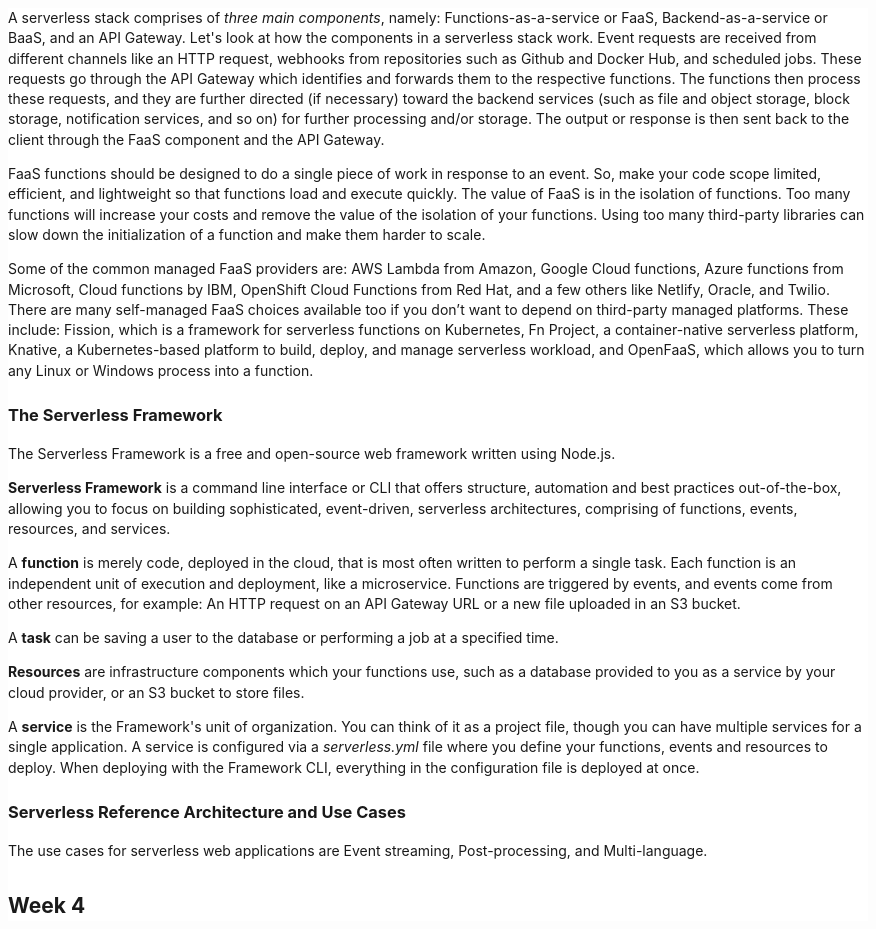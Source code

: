 A serverless stack comprises of _three main components_, namely: Functions-as-a-service or FaaS, Backend-as-a-service or BaaS, and an API Gateway. Let's look at how the components in a serverless stack work. Event requests are received from different channels like an HTTP request, webhooks from repositories such as Github and Docker Hub, and scheduled jobs. These requests go through the API Gateway which identifies and forwards them to the respective functions. The functions then process these requests, and they are further directed (if necessary) toward the backend services (such as file and object storage, block storage, notification services, and so on) for further processing and/or storage. The output or response is then sent back to the client through the FaaS component and the API Gateway.

FaaS functions should be designed to do a single piece of work in response to an event. So, make your code scope limited, efficient, and lightweight so that functions load and execute quickly. The value of FaaS is in the isolation of functions. Too many functions will increase your costs and remove the value of the isolation of your functions. Using too many third-party libraries can slow down the initialization of a function and make them harder to scale.

Some of the common managed FaaS providers are: AWS Lambda from Amazon, Google Cloud functions, Azure functions from Microsoft, Cloud functions by IBM, OpenShift Cloud Functions from Red Hat, and a few others like Netlify, Oracle, and Twilio. There are many self-managed FaaS choices available too if you don’t want to depend on third-party managed platforms. These include: Fission, which is a framework for serverless functions on Kubernetes, Fn Project, a container-native serverless platform, Knative, a Kubernetes-based platform to build, deploy, and manage serverless workload, and OpenFaaS, which allows you to turn any Linux or Windows process into a function.

### The Serverless Framework

The Serverless Framework is a free and open-source web framework written using Node.js.

**Serverless Framework** is a command line interface or CLI that offers structure, automation and best practices out-of-the-box, allowing you to focus on building sophisticated, event-driven, serverless architectures, comprising of functions, events, resources, and services.

A **function** is merely code, deployed in the cloud, that is most often written to perform a single task. Each function is an independent unit of execution and deployment, like a microservice. Functions are triggered by events, and events come from other resources, for example: An HTTP request on an API Gateway URL or a new file uploaded in an S3 bucket.

A **task** can be saving a user to the database or performing a job at a specified time.

**Resources** are infrastructure components which your functions use, such as a database provided to you as a service by your cloud provider, or an S3 bucket to store files.

A **service** is the Framework's unit of organization. You can think of it as a project file, though you can have multiple services for a single application. A service is configured via a _serverless.yml_ file where you define your functions, events and resources to deploy. When deploying with the Framework CLI, everything in the configuration file is deployed at once.

### Serverless Reference Architecture and Use Cases

The use cases for serverless web applications are Event streaming, Post-processing, and Multi-language.

## Week 4
